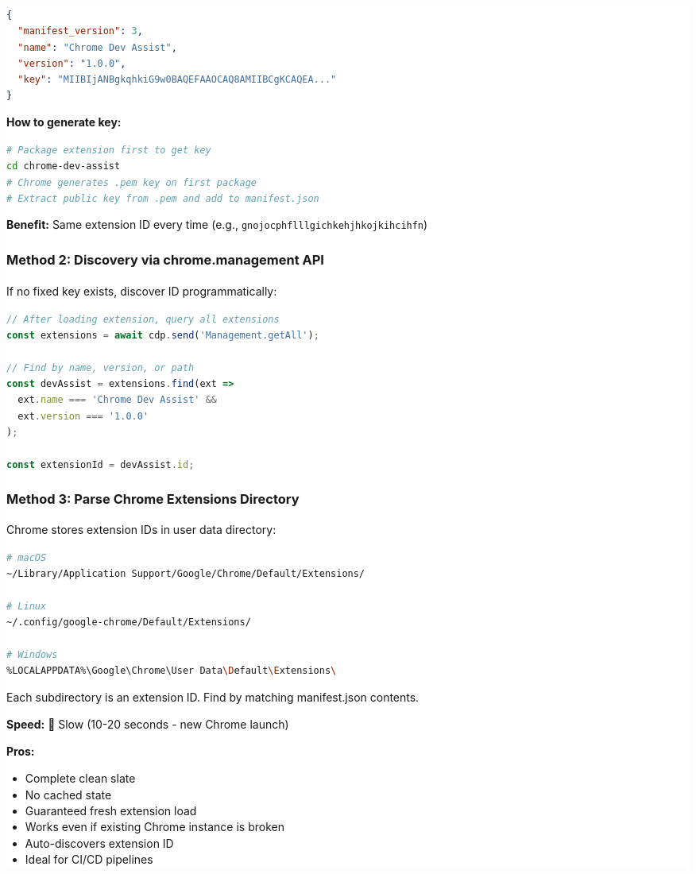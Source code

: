 ```json
{
  "manifest_version": 3,
  "name": "Chrome Dev Assist",
  "version": "1.0.0",
  "key": "MIIBIjANBgkqhkiG9w0BAQEFAAOCAQ8AMIIBCgKCAQEA..."
}
```

**How to generate key:**
```bash
# Package extension first to get key
cd chrome-dev-assist
# Chrome generates .pem key on first package
# Extract public key from .pem and add to manifest.json
```

**Benefit:** Same extension ID every time (e.g., `gnojocphflllgichkehjhkojkihcihfn`)

### Method 2: Discovery via chrome.management API
If no fixed key exists, discover ID programmatically:

```javascript
// After loading extension, query all extensions
const extensions = await cdp.send('Management.getAll');

// Find by name, version, or path
const devAssist = extensions.find(ext =>
  ext.name === 'Chrome Dev Assist' &&
  ext.version === '1.0.0'
);

const extensionId = devAssist.id;
```

### Method 3: Parse Chrome Extensions Directory
Chrome stores extension IDs in user data directory:

```bash
# macOS
~/Library/Application Support/Google/Chrome/Default/Extensions/

# Linux
~/.config/google-chrome/Default/Extensions/

# Windows
%LOCALAPPDATA%\Google\Chrome\User Data\Default\Extensions\
```

Each subdirectory is an extension ID. Find by matching manifest.json contents.

**Speed:** 🐌 Slow (10-20 seconds - new Chrome launch)

**Pros:**
- Complete clean slate
- No cached state
- Guaranteed fresh extension load
- Works even if existing Chrome instance is broken
- Auto-discovers extension ID
- Ideal for CI/CD pipelines
